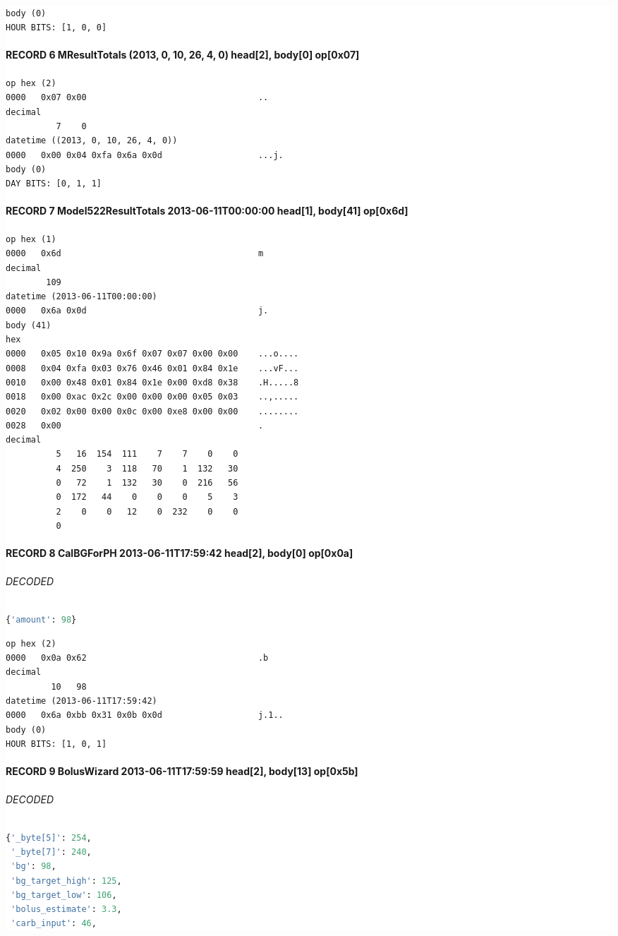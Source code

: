     body (0)
    HOUR BITS: [1, 0, 0]
#### RECORD 6 MResultTotals (2013, 0, 10, 26, 4, 0) head[2], body[0] op[0x07]

    op hex (2)
    0000   0x07 0x00                                  ..
    decimal
              7    0
    datetime ((2013, 0, 10, 26, 4, 0))
    0000   0x00 0x04 0xfa 0x6a 0x0d                   ...j.
    body (0)
    DAY BITS: [0, 1, 1]
#### RECORD 7 Model522ResultTotals 2013-06-11T00:00:00 head[1], body[41] op[0x6d]

    op hex (1)
    0000   0x6d                                       m
    decimal
            109
    datetime (2013-06-11T00:00:00)
    0000   0x6a 0x0d                                  j.
    body (41)
    hex
    0000   0x05 0x10 0x9a 0x6f 0x07 0x07 0x00 0x00    ...o....
    0008   0x04 0xfa 0x03 0x76 0x46 0x01 0x84 0x1e    ...vF...
    0010   0x00 0x48 0x01 0x84 0x1e 0x00 0xd8 0x38    .H.....8
    0018   0x00 0xac 0x2c 0x00 0x00 0x00 0x05 0x03    ..,.....
    0020   0x02 0x00 0x00 0x0c 0x00 0xe8 0x00 0x00    ........
    0028   0x00                                       .
    decimal
              5   16  154  111    7    7    0    0
              4  250    3  118   70    1  132   30
              0   72    1  132   30    0  216   56
              0  172   44    0    0    0    5    3
              2    0    0   12    0  232    0    0
              0

#### RECORD 8 CalBGForPH 2013-06-11T17:59:42 head[2], body[0] op[0x0a]
###### DECODED
```python
{'amount': 98}
```
    op hex (2)
    0000   0x0a 0x62                                  .b
    decimal
             10   98
    datetime (2013-06-11T17:59:42)
    0000   0x6a 0xbb 0x31 0x0b 0x0d                   j.1..
    body (0)
    HOUR BITS: [1, 0, 1]
#### RECORD 9 BolusWizard 2013-06-11T17:59:59 head[2], body[13] op[0x5b]
###### DECODED
```python
{'_byte[5]': 254,
 '_byte[7]': 240,
 'bg': 98,
 'bg_target_high': 125,
 'bg_target_low': 106,
 'bolus_estimate': 3.3,
 'carb_input': 46,
```